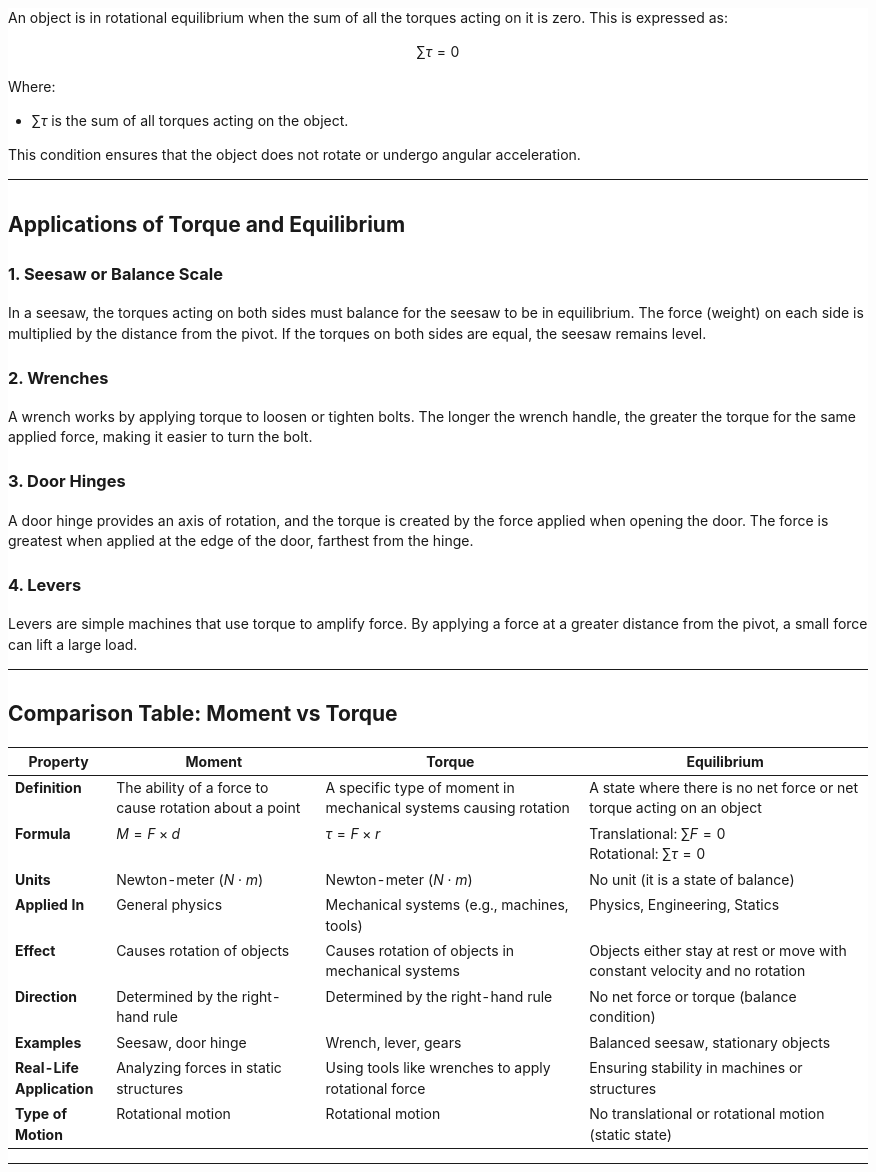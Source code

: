 An object is in rotational equilibrium when the sum of all the torques acting on it is zero. This is expressed as:

$$
\sum \tau = 0
$$

Where:  
- $\sum \tau$ is the sum of all torques acting on the object.

This condition ensures that the object does not rotate or undergo angular acceleration.

---

## Applications of Torque and Equilibrium

### 1. **Seesaw or Balance Scale**

In a seesaw, the torques acting on both sides must balance for the seesaw to be in equilibrium. The force (weight) on each side is multiplied by the distance from the pivot. If the torques on both sides are equal, the seesaw remains level.

### 2. **Wrenches**

A wrench works by applying torque to loosen or tighten bolts. The longer the wrench handle, the greater the torque for the same applied force, making it easier to turn the bolt.

### 3. **Door Hinges**

A door hinge provides an axis of rotation, and the torque is created by the force applied when opening the door. The force is greatest when applied at the edge of the door, farthest from the hinge.

### 4. **Levers**

Levers are simple machines that use torque to amplify force. By applying a force at a greater distance from the pivot, a small force can lift a large load.

---

## Comparison Table: Moment vs Torque

| Property                   | Moment                                    | Torque                                  | Equilibrium                                 |
|----------------------------|-------------------------------------------|-----------------------------------------|---------------------------------------------|
| **Definition**              | The ability of a force to cause rotation about a point | A specific type of moment in mechanical systems causing rotation | A state where there is no net force or net torque acting on an object |
| **Formula**                 | $M = F \times d$                          | $\tau = F \times r$                     | Translational: $\sum F = 0$ <br> Rotational: $\sum \tau = 0$ |
| **Units**                   | Newton-meter ($N \cdot m$)                | Newton-meter ($N \cdot m$)              | No unit (it is a state of balance)         |
| **Applied In**              | General physics                          | Mechanical systems (e.g., machines, tools) | Physics, Engineering, Statics              |
| **Effect**                  | Causes rotation of objects               | Causes rotation of objects in mechanical systems | Objects either stay at rest or move with constant velocity and no rotation |
| **Direction**               | Determined by the right-hand rule         | Determined by the right-hand rule       | No net force or torque (balance condition) |
| **Examples**                | Seesaw, door hinge                       | Wrench, lever, gears                   | Balanced seesaw, stationary objects        |
| **Real-Life Application**   | Analyzing forces in static structures    | Using tools like wrenches to apply rotational force | Ensuring stability in machines or structures |
| **Type of Motion**          | Rotational motion                        | Rotational motion                       | No translational or rotational motion (static state) |

---